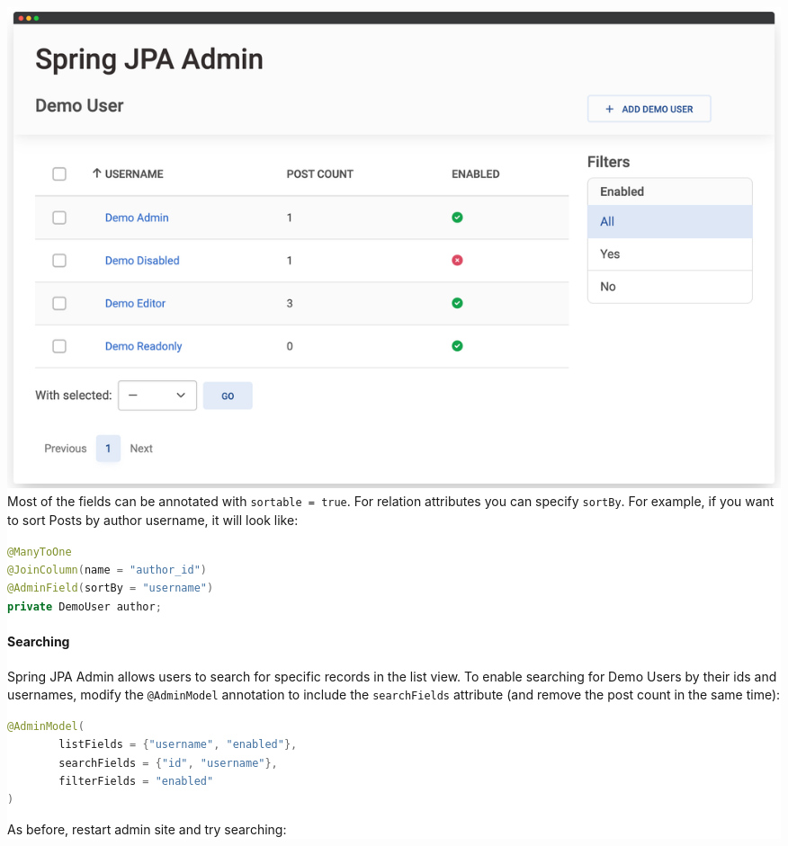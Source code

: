 ![Demo User list view with sorting](media/listview-005.png)
Most of the fields can be annotated with `sortable = true`.
For relation attributes you can specify `sortBy`. For example, if you want to sort Posts by author username, it will look like:
```java
@ManyToOne
@JoinColumn(name = "author_id")
@AdminField(sortBy = "username")
private DemoUser author;
```

#### Searching
Spring JPA Admin allows users to search for specific records in the list view.
To enable searching for Demo Users by their ids and usernames, modify the `@AdminModel` annotation to include the `searchFields` attribute (and remove the post count in the same time):
```java
@AdminModel(
        listFields = {"username", "enabled"},
        searchFields = {"id", "username"},
        filterFields = "enabled"
)
```
As before, restart admin site and try searching: